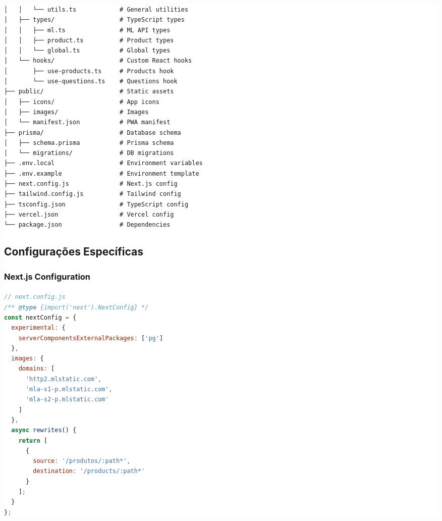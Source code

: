 ```
│   │   └── utils.ts            # General utilities
│   ├── types/                  # TypeScript types
│   │   ├── ml.ts               # ML API types
│   │   ├── product.ts          # Product types
│   │   └── global.ts           # Global types
│   └── hooks/                  # Custom React hooks
│       ├── use-products.ts     # Products hook
│       └── use-questions.ts    # Questions hook
├── public/                     # Static assets
│   ├── icons/                  # App icons
│   ├── images/                 # Images
│   └── manifest.json           # PWA manifest
├── prisma/                     # Database schema
│   ├── schema.prisma           # Prisma schema
│   └── migrations/             # DB migrations
├── .env.local                  # Environment variables
├── .env.example                # Environment template
├── next.config.js              # Next.js config
├── tailwind.config.js          # Tailwind config
├── tsconfig.json               # TypeScript config
├── vercel.json                 # Vercel config
└── package.json                # Dependencies
```

## Configurações Específicas

### Next.js Configuration
```javascript
// next.config.js
/** @type {import('next').NextConfig} */
const nextConfig = {
  experimental: {
    serverComponentsExternalPackages: ['pg']
  },
  images: {
    domains: [
      'http2.mlstatic.com',
      'mla-s1-p.mlstatic.com',
      'mla-s2-p.mlstatic.com'
    ]
  },
  async rewrites() {
    return [
      {
        source: '/produtos/:path*',
        destination: '/products/:path*'
      }
    ];
  }
};
```
